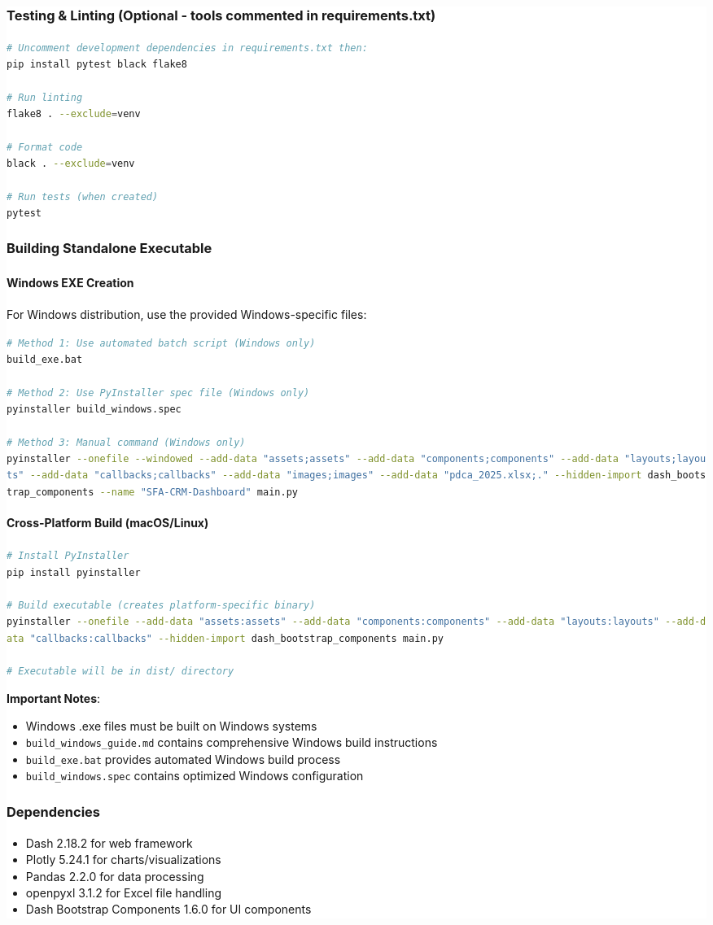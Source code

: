 ### Testing & Linting (Optional - tools commented in requirements.txt)
```bash
# Uncomment development dependencies in requirements.txt then:
pip install pytest black flake8

# Run linting
flake8 . --exclude=venv

# Format code
black . --exclude=venv

# Run tests (when created)
pytest
```

### Building Standalone Executable

#### Windows EXE Creation
For Windows distribution, use the provided Windows-specific files:

```bash
# Method 1: Use automated batch script (Windows only)
build_exe.bat

# Method 2: Use PyInstaller spec file (Windows only)
pyinstaller build_windows.spec

# Method 3: Manual command (Windows only)
pyinstaller --onefile --windowed --add-data "assets;assets" --add-data "components;components" --add-data "layouts;layouts" --add-data "callbacks;callbacks" --add-data "images;images" --add-data "pdca_2025.xlsx;." --hidden-import dash_bootstrap_components --name "SFA-CRM-Dashboard" main.py
```

#### Cross-Platform Build (macOS/Linux)
```bash
# Install PyInstaller
pip install pyinstaller

# Build executable (creates platform-specific binary)
pyinstaller --onefile --add-data "assets:assets" --add-data "components:components" --add-data "layouts:layouts" --add-data "callbacks:callbacks" --hidden-import dash_bootstrap_components main.py

# Executable will be in dist/ directory
```

**Important Notes**:
- Windows .exe files must be built on Windows systems
- `build_windows_guide.md` contains comprehensive Windows build instructions
- `build_exe.bat` provides automated Windows build process
- `build_windows.spec` contains optimized Windows configuration

### Dependencies
- Dash 2.18.2 for web framework
- Plotly 5.24.1 for charts/visualizations  
- Pandas 2.2.0 for data processing
- openpyxl 3.1.2 for Excel file handling
- Dash Bootstrap Components 1.6.0 for UI components

